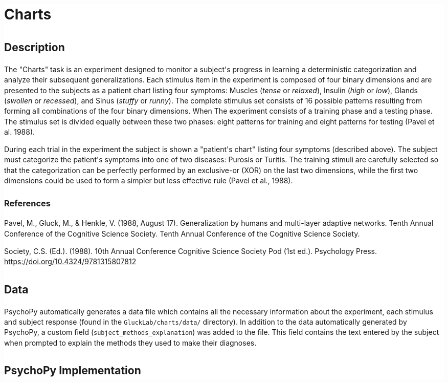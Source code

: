 # Charts

## Description

The "Charts" task is an experiment designed to monitor a subject's progress in learning
a deterministic categorization and analyze their subsequent generalizations. Each stimulus
item in the experiment is composed of four binary dimensions and are presented to the subjects
as a patient chart listing four symptoms: Muscles (*tense* or *relaxed*), Insulin (*high* or
*low*), Glands (*swollen* or *recessed*), and Sinus (*stuffy* or *runny*). The complete stimulus
set consists of 16 possible patterns resulting from forming all combinations of the four binary 
dimensions. When The experiment consists of a training phase and a testing phase. The stimulus
set is divided equally between these two phases: eight patterns for training and eight patterns
for testing (Pavel et al. 1988).

During each trial in the experiment the subject is shown a "patient's chart" listing four
symptoms (described above). The subject must categorize the patient's symptoms into one of two
diseases: Purosis or Turitis. The training stimuli are carefully selected so that the
categorization can be perfectly performed by an exclusive-or (XOR) on the last two dimensions,
while the first two dimensions could be used to form a simpler but less effective rule (Pavel
et al., 1988). 

### References

Pavel, M., Gluck, M., & Henkle, V. (1988, August 17). Generalization by humans and multi-layer adaptive networks. Tenth Annual Conference of the Cognitive Science Society. Tenth Annual Conference of the Cognitive Science Society.

Society, C.S. (Ed.). (1988). 10th Annual Conference Cognitive Science Society Pod (1st ed.).
Psychology Press. https://doi.org/10.4324/9781315807812

## Data
PsychoPy automatically generates a data file which contains all the necessary information about
the experiment, each stimulus and subject response (found in the `GluckLab/charts/data/`
directory). In addition to the data automatically generated by PsychoPy, a custom field 
(`subject_methods_explanation`) was added to the file. This field contains the text entered by
the subject when prompted to explain the methods they used to make their diagnoses.

## PsychoPy Implementation
